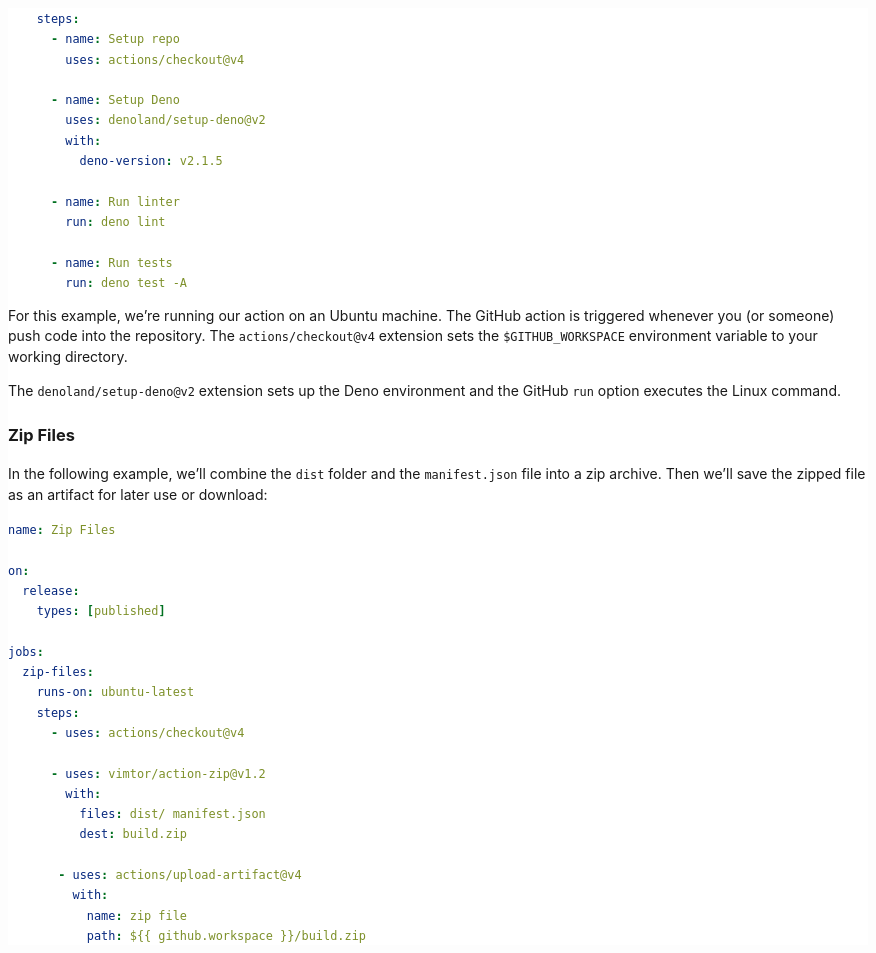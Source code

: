```yaml title=".github/workflows/demo.yml"
    steps:
      - name: Setup repo
        uses: actions/checkout@v4

      - name: Setup Deno
        uses: denoland/setup-deno@v2
        with:
          deno-version: v2.1.5

      - name: Run linter
        run: deno lint

      - name: Run tests
        run: deno test -A
```

For this example, we’re running our action on an Ubuntu machine. The GitHub action is triggered whenever you (or someone) push code into the repository. The `actions/checkout@v4` extension sets the `$GITHUB_WORKSPACE` environment variable to your working directory.

The `denoland/setup-deno@v2` extension sets up the Deno environment and the GitHub `run` option executes the Linux command.

### Zip Files

In the following example, we’ll combine the <FontIcon icon="fas fa-folder-open"/>`dist` folder and the <FontIcon icon="iconfont icon-json"/>`manifest.json` file into a zip archive. Then we’ll save the zipped file as an artifact for later use or download:

```yaml
name: Zip Files

on:
  release:
    types: [published]

jobs:
  zip-files:
    runs-on: ubuntu-latest
    steps:
      - uses: actions/checkout@v4

      - uses: vimtor/action-zip@v1.2
        with:
          files: dist/ manifest.json
          dest: build.zip

       - uses: actions/upload-artifact@v4
         with:
           name: zip file
           path: ${{ github.workspace }}/build.zip
```
